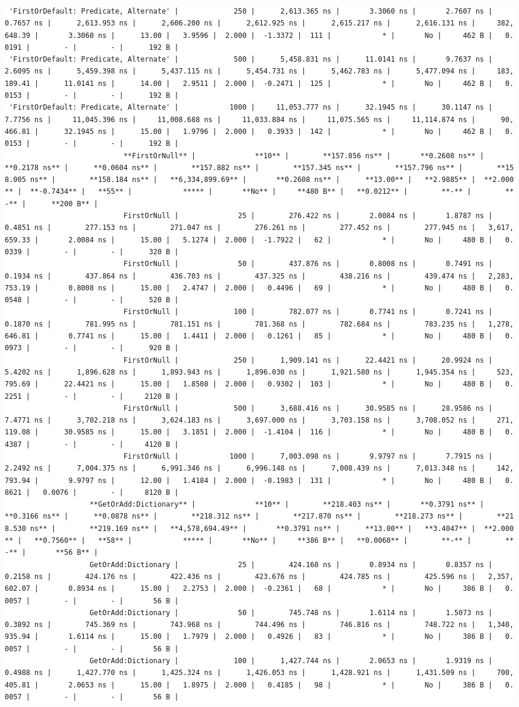      'FirstOrDefault: Predicate, Alternate' |             250 |      2,613.365 ns |       3.3060 ns |       2.7607 ns |      0.7657 ns |      2,613.953 ns |      2,606.200 ns |      2,612.925 ns |      2,615.217 ns |      2,616.131 ns |     382,648.39 |       3.3060 ns |      13.00 |   3.9596 |  2.000 |  -1.3372 |  111 |            * |       No |     462 B |   0.0191 |        - |        - |      192 B |
     'FirstOrDefault: Predicate, Alternate' |             500 |      5,458.831 ns |      11.0141 ns |       9.7637 ns |      2.6095 ns |      5,459.398 ns |      5,437.115 ns |      5,454.731 ns |      5,462.783 ns |      5,477.094 ns |     183,189.41 |      11.0141 ns |      14.00 |   2.9511 |  2.000 |  -0.2471 |  125 |            * |       No |     462 B |   0.0153 |        - |        - |      192 B |
     'FirstOrDefault: Predicate, Alternate' |            1000 |     11,053.777 ns |      32.1945 ns |      30.1147 ns |      7.7756 ns |     11,045.396 ns |     11,008.688 ns |     11,033.884 ns |     11,075.565 ns |     11,114.874 ns |      90,466.81 |      32.1945 ns |      15.00 |   1.9796 |  2.000 |   0.3933 |  142 |            * |       No |     462 B |   0.0153 |        - |        - |      192 B |
                                **FirstOrNull** |              **10** |        **157.856 ns** |       **0.2608 ns** |       **0.2178 ns** |      **0.0604 ns** |        **157.882 ns** |        **157.345 ns** |        **157.796 ns** |        **158.005 ns** |        **158.184 ns** |   **6,334,899.69** |       **0.2608 ns** |      **13.00** |   **2.9885** |  **2.000** |  **-0.7434** |   **55** |            ***** |       **No** |     **480 B** |   **0.0212** |        **-** |        **-** |      **200 B** |
                                FirstOrNull |              25 |        276.422 ns |       2.0084 ns |       1.8787 ns |      0.4851 ns |        277.153 ns |        271.047 ns |        276.261 ns |        277.452 ns |        277.945 ns |   3,617,659.33 |       2.0084 ns |      15.00 |   5.1274 |  2.000 |  -1.7922 |   62 |            * |       No |     480 B |   0.0339 |        - |        - |      320 B |
                                FirstOrNull |              50 |        437.876 ns |       0.8008 ns |       0.7491 ns |      0.1934 ns |        437.864 ns |        436.703 ns |        437.325 ns |        438.216 ns |        439.474 ns |   2,283,753.19 |       0.8008 ns |      15.00 |   2.4747 |  2.000 |   0.4496 |   69 |            * |       No |     480 B |   0.0548 |        - |        - |      520 B |
                                FirstOrNull |             100 |        782.077 ns |       0.7741 ns |       0.7241 ns |      0.1870 ns |        781.995 ns |        781.151 ns |        781.368 ns |        782.684 ns |        783.235 ns |   1,278,646.81 |       0.7741 ns |      15.00 |   1.4411 |  2.000 |   0.1261 |   85 |            * |       No |     480 B |   0.0973 |        - |        - |      920 B |
                                FirstOrNull |             250 |      1,909.141 ns |      22.4421 ns |      20.9924 ns |      5.4202 ns |      1,896.628 ns |      1,893.943 ns |      1,896.030 ns |      1,921.580 ns |      1,945.354 ns |     523,795.69 |      22.4421 ns |      15.00 |   1.8508 |  2.000 |   0.9302 |  103 |            * |       No |     480 B |   0.2251 |        - |        - |     2120 B |
                                FirstOrNull |             500 |      3,688.416 ns |      30.9585 ns |      28.9586 ns |      7.4771 ns |      3,702.218 ns |      3,624.183 ns |      3,697.000 ns |      3,703.158 ns |      3,708.052 ns |     271,119.08 |      30.9585 ns |      15.00 |   3.1851 |  2.000 |  -1.4104 |  116 |            * |       No |     480 B |   0.4387 |        - |        - |     4120 B |
                                FirstOrNull |            1000 |      7,003.098 ns |       9.9797 ns |       7.7915 ns |      2.2492 ns |      7,004.375 ns |      6,991.346 ns |      6,996.148 ns |      7,008.439 ns |      7,013.348 ns |     142,793.94 |       9.9797 ns |      12.00 |   1.4184 |  2.000 |  -0.1983 |  131 |            * |       No |     480 B |   0.8621 |   0.0076 |        - |     8120 B |
                        **GetOrAdd:Dictionary** |              **10** |        **218.403 ns** |       **0.3791 ns** |       **0.3166 ns** |      **0.0878 ns** |        **218.312 ns** |        **217.870 ns** |        **218.273 ns** |        **218.530 ns** |        **219.169 ns** |   **4,578,694.49** |       **0.3791 ns** |      **13.00** |   **3.4047** |  **2.000** |   **0.7560** |   **58** |            ***** |       **No** |     **386 B** |   **0.0060** |        **-** |        **-** |       **56 B** |
                        GetOrAdd:Dictionary |              25 |        424.160 ns |       0.8934 ns |       0.8357 ns |      0.2158 ns |        424.176 ns |        422.436 ns |        423.676 ns |        424.785 ns |        425.596 ns |   2,357,602.07 |       0.8934 ns |      15.00 |   2.2753 |  2.000 |  -0.2361 |   68 |            * |       No |     386 B |   0.0057 |        - |        - |       56 B |
                        GetOrAdd:Dictionary |              50 |        745.748 ns |       1.6114 ns |       1.5073 ns |      0.3892 ns |        745.369 ns |        743.968 ns |        744.496 ns |        746.816 ns |        748.722 ns |   1,340,935.94 |       1.6114 ns |      15.00 |   1.7979 |  2.000 |   0.4926 |   83 |            * |       No |     386 B |   0.0057 |        - |        - |       56 B |
                        GetOrAdd:Dictionary |             100 |      1,427.744 ns |       2.0653 ns |       1.9319 ns |      0.4988 ns |      1,427.770 ns |      1,425.324 ns |      1,426.053 ns |      1,428.921 ns |      1,431.509 ns |     700,405.81 |       2.0653 ns |      15.00 |   1.8975 |  2.000 |   0.4185 |   98 |            * |       No |     386 B |   0.0057 |        - |        - |       56 B |